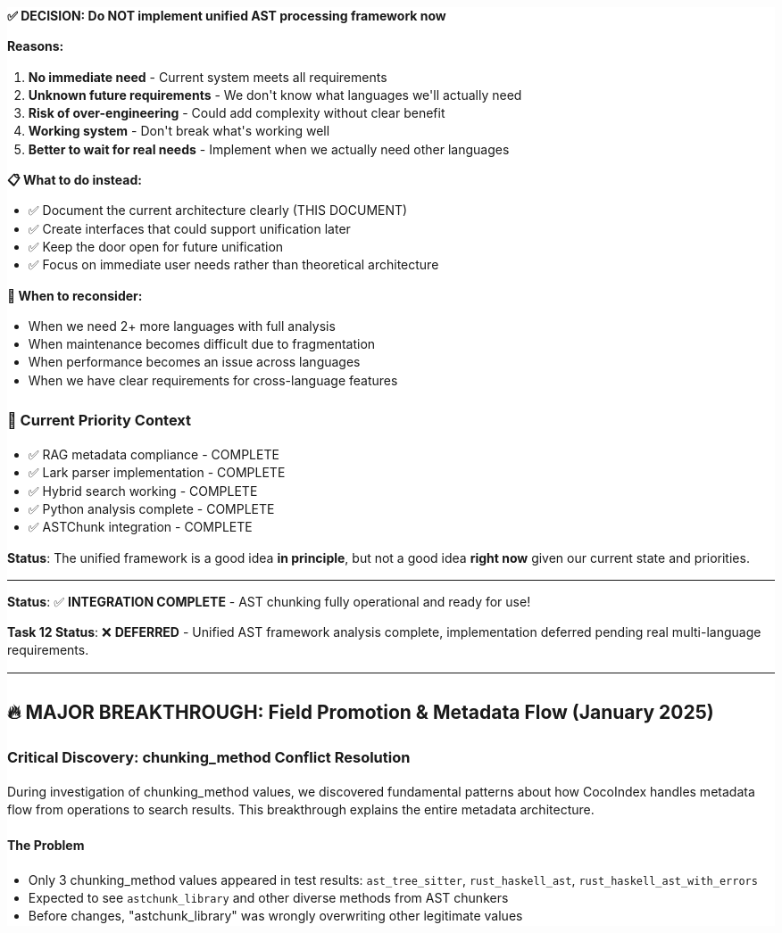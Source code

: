 **✅ DECISION: Do NOT implement unified AST processing framework now**

**Reasons:**
1. **No immediate need** - Current system meets all requirements
2. **Unknown future requirements** - We don't know what languages we'll actually need
3. **Risk of over-engineering** - Could add complexity without clear benefit
4. **Working system** - Don't break what's working well
5. **Better to wait for real needs** - Implement when we actually need other languages

**📋 What to do instead:**
- ✅ Document the current architecture clearly (THIS DOCUMENT)
- ✅ Create interfaces that could support unification later
- ✅ Keep the door open for future unification
- ✅ Focus on immediate user needs rather than theoretical architecture

**🔄 When to reconsider:**
- When we need 2+ more languages with full analysis
- When maintenance becomes difficult due to fragmentation
- When performance becomes an issue across languages
- When we have clear requirements for cross-language features

### **🎯 Current Priority Context**
- ✅ RAG metadata compliance - COMPLETE
- ✅ Lark parser implementation - COMPLETE
- ✅ Hybrid search working - COMPLETE
- ✅ Python analysis complete - COMPLETE
- ✅ ASTChunk integration - COMPLETE

**Status**: The unified framework is a good idea **in principle**, but not a good idea **right now** given our current state and priorities.

---

**Status**: ✅ **INTEGRATION COMPLETE** - AST chunking fully operational and ready for use!

**Task 12 Status**: ❌ **DEFERRED** - Unified AST framework analysis complete, implementation deferred pending real multi-language requirements.

---

## 🔥 **MAJOR BREAKTHROUGH: Field Promotion & Metadata Flow (January 2025)**

### **Critical Discovery: chunking_method Conflict Resolution**

During investigation of chunking_method values, we discovered fundamental patterns about how CocoIndex handles metadata flow from operations to search results. This breakthrough explains the entire metadata architecture.

#### **The Problem**
- Only 3 chunking_method values appeared in test results: `ast_tree_sitter`, `rust_haskell_ast`, `rust_haskell_ast_with_errors`
- Expected to see `astchunk_library` and other diverse methods from AST chunkers
- Before changes, "astchunk_library" was wrongly overwriting other legitimate values
